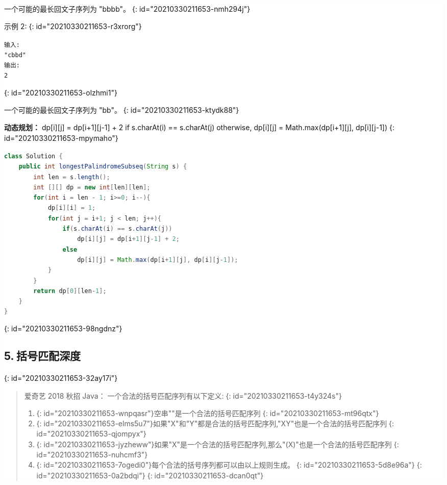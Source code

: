一个可能的最长回文子序列为 "bbbb"。
{: id="20210330211653-nmh294j"}

示例 2:
{: id="20210330211653-r3xrorg"}

```
输入:
"cbbd"
输出:
2
```
{: id="20210330211653-olzhmi1"}

一个可能的最长回文子序列为 "bb"。
{: id="20210330211653-ktydk88"}

**动态规划：**  dp[i][j] = dp[i+1][j-1] + 2 if s.charAt(i) == s.charAt(j) otherwise, dp[i][j] = Math.max(dp[i+1][j], dp[i][j-1])
{: id="20210330211653-mpymaho"}

```java
class Solution {
    public int longestPalindromeSubseq(String s) {
        int len = s.length();
        int [][] dp = new int[len][len];
        for(int i = len - 1; i>=0; i--){
            dp[i][i] = 1;
            for(int j = i+1; j < len; j++){
                if(s.charAt(i) == s.charAt(j))
                    dp[i][j] = dp[i+1][j-1] + 2;
                else
                    dp[i][j] = Math.max(dp[i+1][j], dp[i][j-1]);
            }
        }
        return dp[0][len-1];
    }
}
```
{: id="20210330211653-98ngdnz"}

## 5. 括号匹配深度
{: id="20210330211653-32ay17i"}

> 爱奇艺 2018 秋招 Java：
> 一个合法的括号匹配序列有以下定义:
> {: id="20210330211653-t4y324s"}
>
> 1. {: id="20210330211653-wnpqasr"}空串""是一个合法的括号匹配序列
>    {: id="20210330211653-mt96qtx"}
> 2. {: id="20210330211653-elms5u7"}如果"X"和"Y"都是合法的括号匹配序列,"XY"也是一个合法的括号匹配序列
>    {: id="20210330211653-qjompyx"}
> 3. {: id="20210330211653-jyzheww"}如果"X"是一个合法的括号匹配序列,那么"(X)"也是一个合法的括号匹配序列
>    {: id="20210330211653-nuhcmf3"}
> 4. {: id="20210330211653-7ogedi0"}每个合法的括号序列都可以由以上规则生成。
>    {: id="20210330211653-5d8e96a"}
> {: id="20210330211653-0a2bdqi"}
{: id="20210330211653-dcan0qt"}
